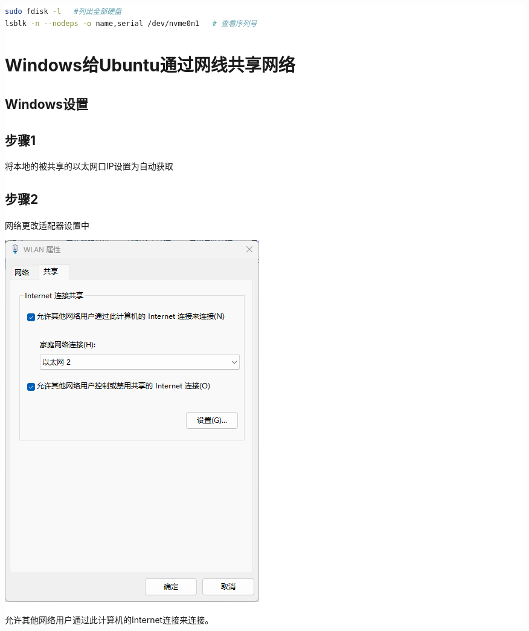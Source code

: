```bash
sudo fdisk -l	#列出全部硬盘
lsblk -n --nodeps -o name,serial /dev/nvme0n1	# 查看序列号
```

# Windows给Ubuntu通过网线共享网络

## Windows设置

## 步骤1

将本地的被共享的以太网口IP设置为自动获取

## 步骤2

网络更改适配器设置中

![image-20250613174733171](image/Ubuntu常见问题解决方法/image-20250613174733171.png)

允许其他网络用户通过此计算机的Internet连接来连接。
